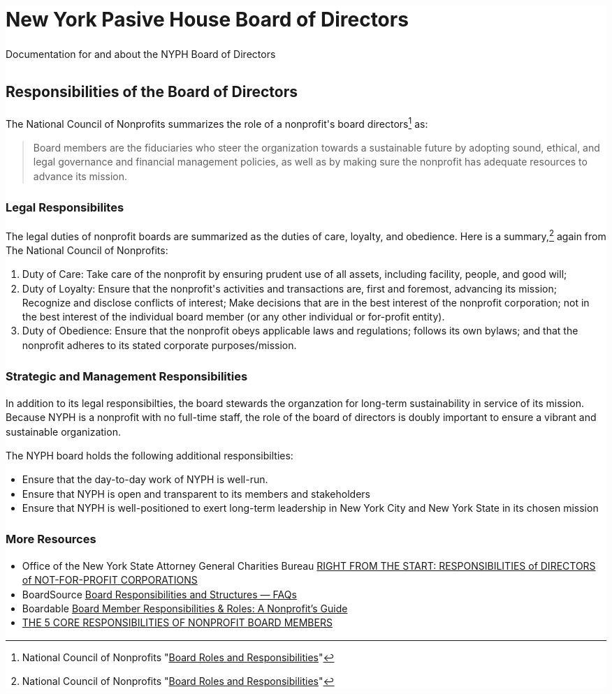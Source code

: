 # New York Pasive House Board of Directors

Documentation for and about the NYPH Board of Directors

## Responsibilities of the Board of Directors

The National Council of Nonprofits summarizes the role of a nonprofit's board directors[^1] as:

> Board members are the fiduciaries who steer the organization towards a sustainable future by adopting sound, ethical, and legal governance and financial management policies, as well as by making sure the nonprofit has adequate resources to advance its mission. 

[^1]: National Council of Nonprofits "[Board Roles and Responsibilities](https://www.councilofnonprofits.org/tools-resources/board-roles-and-responsibilities)"

### Legal Responsibilites
The legal duties of nonprofit boards are summarized as the duties of care, loyalty, and obedience. Here is a summary,[^2] again from 
The National Council of Nonprofits:

[^2]: National Council of Nonprofits "[Board Roles and Responsibilities](https://www.councilofnonprofits.org/tools-resources/board-roles-and-responsibilities)"

1. Duty of Care: Take care of the nonprofit by ensuring prudent use of all assets, including facility, people, and good will;
1. Duty of Loyalty: Ensure that the nonprofit's activities and transactions are, first and foremost, advancing its mission; Recognize and disclose conflicts of interest; Make decisions that are in the best interest of the nonprofit corporation; not in the best interest of the individual board member (or any other individual or for-profit entity).
1. Duty of Obedience: Ensure that the nonprofit obeys applicable laws and regulations; follows its own bylaws; and that the nonprofit adheres to its stated corporate purposes/mission.

### Strategic and Management Responsibilities

In addition to its legal responsibilties, the board stewards the organzation for long-term sustainability in service of its mission.
Because NYPH is a nonprofit with no full-time staff, the role of the board of directors is doubly important to ensure a vibrant and sustainable organization.

The NYPH board holds the following additional responsibilties:
- Ensure that the day-to-day work of NYPH is well-run.
- Ensure that NYPH is open and transparent to its members and stakeholders
- Ensure that NYPH is well-positioned to exert long-term leadership in New York City and New York State in its chosen mission

### More Resources

- Office of the New York State Attorney General Charities Bureau
[RIGHT FROM THE START: RESPONSIBILITIES of DIRECTORS of NOT-FOR-PROFIT CORPORATIONS](https://www.charitiesnys.com/pdfs/Right-From-the-Start.pdf)
- BoardSource [Board Responsibilities and Structures — FAQs](https://boardsource.org/resources/board-responsibilities-structures-faqs/)
- Boardable [Board Member Responsibilities & Roles: A Nonprofit’s Guide](https://boardable.com/blog/board-member-responsibilities/)
- [THE 5 CORE RESPONSIBILITIES OF NONPROFIT BOARD MEMBERS](https://www.developmentguild.com/thought-leadership/5-core-responsibilities-nonprofit-board-members/)
